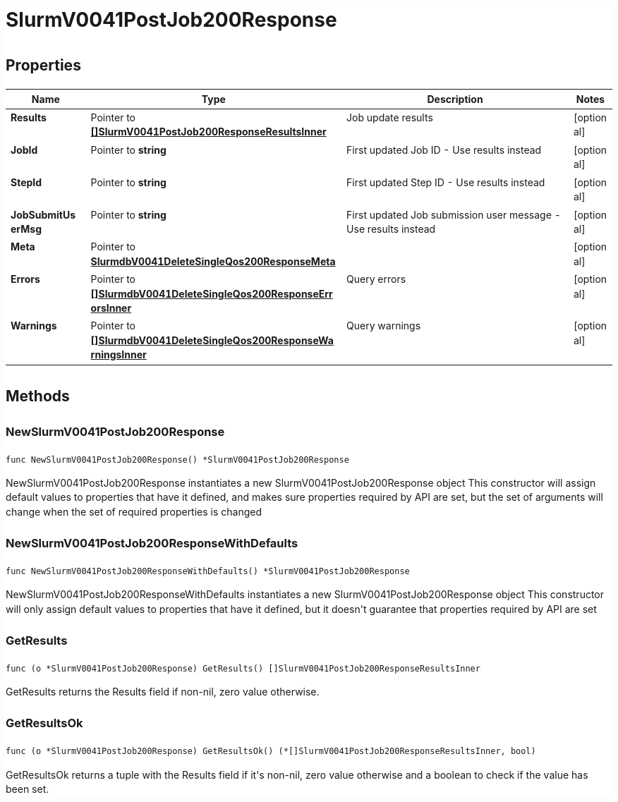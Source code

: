 # SlurmV0041PostJob200Response

## Properties

Name | Type | Description | Notes
------------ | ------------- | ------------- | -------------
**Results** | Pointer to [**[]SlurmV0041PostJob200ResponseResultsInner**](SlurmV0041PostJob200ResponseResultsInner.md) | Job update results | [optional] 
**JobId** | Pointer to **string** | First updated Job ID - Use results instead | [optional] 
**StepId** | Pointer to **string** | First updated Step ID - Use results instead | [optional] 
**JobSubmitUserMsg** | Pointer to **string** | First updated Job submission user message - Use results instead | [optional] 
**Meta** | Pointer to [**SlurmdbV0041DeleteSingleQos200ResponseMeta**](SlurmdbV0041DeleteSingleQos200ResponseMeta.md) |  | [optional] 
**Errors** | Pointer to [**[]SlurmdbV0041DeleteSingleQos200ResponseErrorsInner**](SlurmdbV0041DeleteSingleQos200ResponseErrorsInner.md) | Query errors | [optional] 
**Warnings** | Pointer to [**[]SlurmdbV0041DeleteSingleQos200ResponseWarningsInner**](SlurmdbV0041DeleteSingleQos200ResponseWarningsInner.md) | Query warnings | [optional] 

## Methods

### NewSlurmV0041PostJob200Response

`func NewSlurmV0041PostJob200Response() *SlurmV0041PostJob200Response`

NewSlurmV0041PostJob200Response instantiates a new SlurmV0041PostJob200Response object
This constructor will assign default values to properties that have it defined,
and makes sure properties required by API are set, but the set of arguments
will change when the set of required properties is changed

### NewSlurmV0041PostJob200ResponseWithDefaults

`func NewSlurmV0041PostJob200ResponseWithDefaults() *SlurmV0041PostJob200Response`

NewSlurmV0041PostJob200ResponseWithDefaults instantiates a new SlurmV0041PostJob200Response object
This constructor will only assign default values to properties that have it defined,
but it doesn't guarantee that properties required by API are set

### GetResults

`func (o *SlurmV0041PostJob200Response) GetResults() []SlurmV0041PostJob200ResponseResultsInner`

GetResults returns the Results field if non-nil, zero value otherwise.

### GetResultsOk

`func (o *SlurmV0041PostJob200Response) GetResultsOk() (*[]SlurmV0041PostJob200ResponseResultsInner, bool)`

GetResultsOk returns a tuple with the Results field if it's non-nil, zero value otherwise
and a boolean to check if the value has been set.
